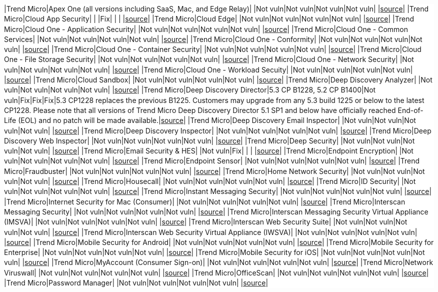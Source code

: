 |Trend Micro|Apex One (all versions including SaaS, Mac, and Edge Relay)| |Not vuln|Not vuln|Not vuln|Not vuln| |[source](https://success.trendmicro.com/solution/000289940)|
|Trend Micro|Cloud App Security| | |Fix| | | |[source](https://success.trendmicro.com/solution/000289940)|
|Trend Micro|Cloud Edge| |Not vuln|Not vuln|Not vuln|Not vuln| |[source](https://success.trendmicro.com/solution/000289940)|
|Trend Micro|Cloud One - Application Security| |Not vuln|Not vuln|Not vuln|Not vuln| |[source](https://success.trendmicro.com/solution/000289940)|
|Trend Micro|Cloud One - Common Services| |Not vuln|Not vuln|Not vuln|Not vuln| |[source](https://success.trendmicro.com/solution/000289940)|
|Trend Micro|Cloud One - Conformity| |Not vuln|Not vuln|Not vuln|Not vuln| |[source](https://success.trendmicro.com/solution/000289940)|
|Trend Micro|Cloud One - Container Security| |Not vuln|Not vuln|Not vuln|Not vuln| |[source](https://success.trendmicro.com/solution/000289940)|
|Trend Micro|Cloud One - File Storage Security| |Not vuln|Not vuln|Not vuln|Not vuln| |[source](https://success.trendmicro.com/solution/000289940)|
|Trend Micro|Cloud One - Network Security| |Not vuln|Not vuln|Not vuln|Not vuln| |[source](https://success.trendmicro.com/solution/000289940)|
|Trend Micro|Cloud One - Workload Secuity| |Not vuln|Not vuln|Not vuln|Not vuln| |[source](https://success.trendmicro.com/solution/000289940)|
|Trend Micro|Cloud Sandbox| |Not vuln|Not vuln|Not vuln|Not vuln| |[source](https://success.trendmicro.com/solution/000289940)|
|Trend Micro|Deep Discovery Analyzer| |Not vuln|Not vuln|Not vuln|Not vuln| |[source](https://success.trendmicro.com/solution/000289940)|
|Trend Micro|Deep Discovery Director|5.3 CP B1228, 5.2 CP B1400|Not vuln|Fix|Fix|Fix|5.3 CP1228 replaces the previous B1225.  Customers may upgrade from any 5.3 build 1225 or below to the latest CP1228. Please note that all versions of Trend Micro Deep Discovery Director 5.1 SP1 and below have officially reached End-of-Life (EOL) and no patch will be made available.|[source](https://success.trendmicro.com/solution/000290055)|
|Trend Micro|Deep Discovery Email Inspector| |Not vuln|Not vuln|Not vuln|Not vuln| |[source](https://success.trendmicro.com/solution/000289940)|
|Trend Micro|Deep Discovery Inspector| |Not vuln|Not vuln|Not vuln|Not vuln| |[source](https://success.trendmicro.com/solution/000289940)|
|Trend Micro|Deep Discovery Web Inspector| |Not vuln|Not vuln|Not vuln|Not vuln| |[source](https://success.trendmicro.com/solution/000289940)|
|Trend Micro|Deep Security| |Not vuln|Not vuln|Not vuln|Not vuln| |[source](https://success.trendmicro.com/solution/000289940)|
|Trend Micro|Email Security &amp; HES| |Not vuln|Fix| | | |[source](https://success.trendmicro.com/solution/000289940)|
|Trend Micro|Endpoint Encryption| |Not vuln|Not vuln|Not vuln|Not vuln| |[source](https://success.trendmicro.com/solution/000289940)|
|Trend Micro|Endpoint Sensor| |Not vuln|Not vuln|Not vuln|Not vuln| |[source](https://success.trendmicro.com/solution/000289940)|
|Trend Micro|Fraudbuster| |Not vuln|Not vuln|Not vuln|Not vuln| |[source](https://success.trendmicro.com/solution/000289940)|
|Trend Micro|Home Network Security| |Not vuln|Not vuln|Not vuln|Not vuln| |[source](https://success.trendmicro.com/solution/000289940)|
|Trend Micro|Housecall| |Not vuln|Not vuln|Not vuln|Not vuln| |[source](https://success.trendmicro.com/solution/000289940)|
|Trend Micro|ID Security| |Not vuln|Not vuln|Not vuln|Not vuln| |[source](https://success.trendmicro.com/solution/000289940)|
|Trend Micro|Instant Messaging Security| |Not vuln|Not vuln|Not vuln|Not vuln| |[source](https://success.trendmicro.com/solution/000289940)|
|Trend Micro|Internet Security for Mac (Consumer)| |Not vuln|Not vuln|Not vuln|Not vuln| |[source](https://success.trendmicro.com/solution/000289940)|
|Trend Micro|Interscan Messaging Security| |Not vuln|Not vuln|Not vuln|Not vuln| |[source](https://success.trendmicro.com/solution/000289940)|
|Trend Micro|Interscan Messaging Security Virtual Appliance (IMSVA)| |Not vuln|Not vuln|Not vuln|Not vuln| |[source](https://success.trendmicro.com/solution/000289940)|
|Trend Micro|Interscan Web Security Suite| |Not vuln|Not vuln|Not vuln|Not vuln| |[source](https://success.trendmicro.com/solution/000289940)|
|Trend Micro|Interscan Web Security Virtual Appliance (IWSVA)| |Not vuln|Not vuln|Not vuln|Not vuln| |[source](https://success.trendmicro.com/solution/000289940)|
|Trend Micro|Mobile Security for Android| |Not vuln|Not vuln|Not vuln|Not vuln| |[source](https://success.trendmicro.com/solution/000289940)|
|Trend Micro|Mobile Security for Enterprise| |Not vuln|Not vuln|Not vuln|Not vuln| |[source](https://success.trendmicro.com/solution/000289940)|
|Trend Micro|Mobile Security for iOS| |Not vuln|Not vuln|Not vuln|Not vuln| |[source](https://success.trendmicro.com/solution/000289940)|
|Trend Micro|MyAccount (Consumer Sign-on)| |Not vuln|Not vuln|Not vuln|Not vuln| |[source](https://success.trendmicro.com/solution/000289940)|
|Trend Micro|Network Viruswall| |Not vuln|Not vuln|Not vuln|Not vuln| |[source](https://success.trendmicro.com/solution/000289940)|
|Trend Micro|OfficeScan| |Not vuln|Not vuln|Not vuln|Not vuln| |[source](https://success.trendmicro.com/solution/000289940)|
|Trend Micro|Password Manager| |Not vuln|Not vuln|Not vuln|Not vuln| |[source](https://success.trendmicro.com/solution/000289940)|
